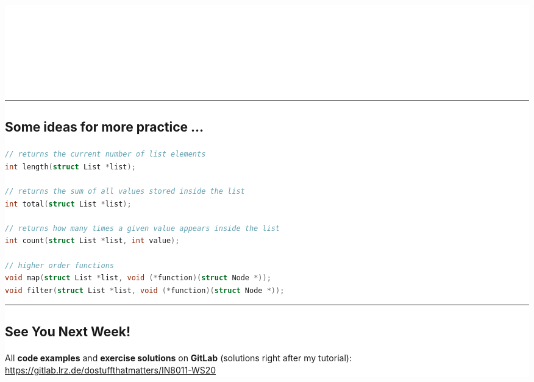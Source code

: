 ```bash









```

---

## Some ideas for more practice ...

```c
// returns the current number of list elements
int length(struct List *list);

// returns the sum of all values stored inside the list
int total(struct List *list);

// returns how many times a given value appears inside the list
int count(struct List *list, int value);

// higher order functions
void map(struct List *list, void (*function)(struct Node *));
void filter(struct List *list, void (*function)(struct Node *));
```

---

## See You Next Week!

All **code examples** and **exercise solutions** on **GitLab** (solutions right after my tutorial):
https://gitlab.lrz.de/dostuffthatmatters/IN8011-WS20


